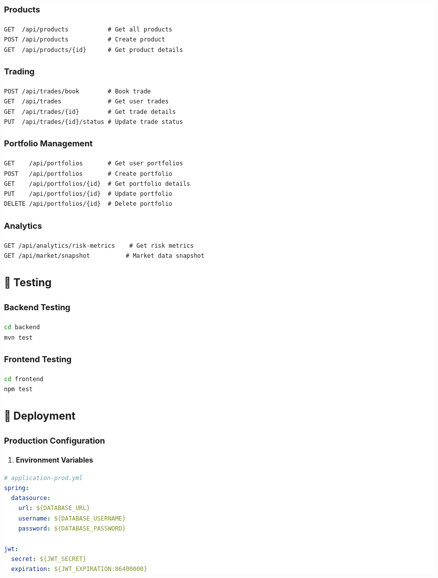 ### Products
```
GET  /api/products           # Get all products
POST /api/products           # Create product
GET  /api/products/{id}      # Get product details
```

### Trading
```
POST /api/trades/book        # Book trade
GET  /api/trades             # Get user trades
GET  /api/trades/{id}        # Get trade details
PUT  /api/trades/{id}/status # Update trade status
```

### Portfolio Management
```
GET    /api/portfolios       # Get user portfolios
POST   /api/portfolios       # Create portfolio
GET    /api/portfolios/{id}  # Get portfolio details
PUT    /api/portfolios/{id}  # Update portfolio
DELETE /api/portfolios/{id}  # Delete portfolio
```

### Analytics
```
GET /api/analytics/risk-metrics    # Get risk metrics
GET /api/market/snapshot          # Market data snapshot
```

## 🧪 Testing

### Backend Testing
```bash
cd backend
mvn test
```

### Frontend Testing
```bash
cd frontend
npm test
```

## 🚀 Deployment

### Production Configuration

1. **Environment Variables**
```yaml
# application-prod.yml
spring:
  datasource:
    url: ${DATABASE_URL}
    username: ${DATABASE_USERNAME}
    password: ${DATABASE_PASSWORD}
  
jwt:
  secret: ${JWT_SECRET}
  expiration: ${JWT_EXPIRATION:86400000}
```
